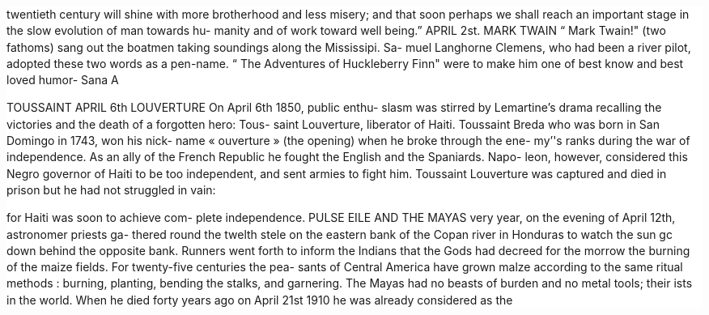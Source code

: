 twentieth century will shine with 
more brotherhood and less misery; 
and that soon perhaps we shall 
reach an important stage in the 
slow evolution of man towards hu- 
manity and of work toward well 
being.” 
APRIL 2st. MARK TWAIN 
“ Mark Twain!" (two fathoms) 
sang out the boatmen taking 
soundings along the Mississipi. Sa- 
muel Langhorne Clemens, who 
had been a river pilot, adopted 
these two words as a pen-name. 
“ The Adventures of Huckleberry 
Finn" were to make him one of 
best know and best loved humor- 
Sana A 
  
TOUSSAINT 
APRIL 6th LOUVERTURE 
On April 6th 1850, public enthu- 
slasm was stirred by Lemartine’s 
drama recalling the victories and 
the death of a forgotten hero: Tous- 
saint Louverture, liberator of Haiti. 
Toussaint Breda who was born in 
San Domingo in 1743, won his nick- 
name « ouverture » (the opening) 
when he broke through the ene- 
my’'s ranks during the war of 
independence. As an ally of the 
French Republic he fought the 
English and the Spaniards. Napo- 
leon, however, considered this 
Negro governor of Haiti to be too 
independent, and sent armies to 
fight him. Toussaint Louverture 
was captured and died in prison 
but he had not struggled in vain: 
  
for Haiti was soon to achieve com- 
plete independence. 
PULSE EILE AND THE MAYAS 
very year, on the evening of 
April 12th, astronomer priests ga- 
thered round the twelth stele on 
the eastern bank of the Copan 
river in Honduras to watch the 
sun gc down behind the opposite 
bank. Runners went forth to 
inform the Indians that the 
Gods had decreed for the morrow 
the burning of the maize fields. 
For twenty-five centuries the pea- 
sants of Central America have 
grown malze according to the same 
ritual methods : burning, planting, 
bending the stalks, and garnering. 
The Mayas had no beasts of 
burden and no metal tools; their 
ists in the world. When he died 
forty years ago on April 21st 1910 
he was already considered as the 